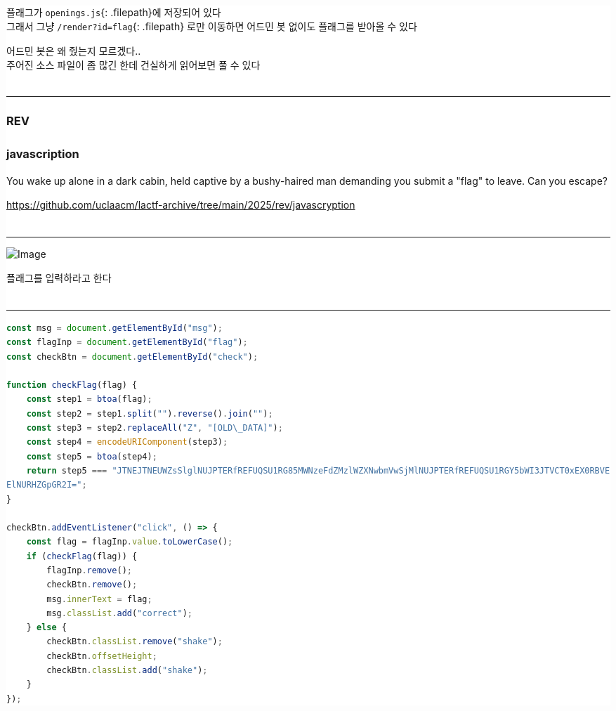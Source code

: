플래그가 `openings.js`{: .filepath}에 저장되어 있다  
그래서 그냥 `/render?id=flag`{: .filepath} 로만 이동하면 어드민 봇 없이도 플래그를 받아올 수 있다

어드민 봇은 왜 줬는지 모르겠다..  
주어진 소스 파일이 좀 많긴 한데 건실하게 읽어보면 풀 수 있다  
<br>

---

### **REV**

### javascription

You wake up alone in a dark cabin, held captive by a bushy-haired man demanding you submit a "flag" to leave. Can you escape?

<https://github.com/uclaacm/lactf-archive/tree/main/2025/rev/javascryption>  
<br>

---

![Image](https://blog.kakaocdn.net/dn/beUyYA/btsMbvtwJlV/YMhpwnyAHcKce4pkeGagV0/img.png)

플래그를 입력하라고 한다  
<br>

---

```javascript
const msg = document.getElementById("msg");
const flagInp = document.getElementById("flag");
const checkBtn = document.getElementById("check");

function checkFlag(flag) {
    const step1 = btoa(flag);
    const step2 = step1.split("").reverse().join("");
    const step3 = step2.replaceAll("Z", "[OLD\_DATA]");
    const step4 = encodeURIComponent(step3);
    const step5 = btoa(step4);
    return step5 === "JTNEJTNEUWZsSlglNUJPTERfREFUQSU1RG85MWNzeFdZMzlWZXNwbmVwSjMlNUJPTERfREFUQSU1RGY5bWI3JTVCT0xEX0RBVEElNURHZGpGR2I=";
}

checkBtn.addEventListener("click", () => {
    const flag = flagInp.value.toLowerCase();
    if (checkFlag(flag)) {
        flagInp.remove();
        checkBtn.remove();
        msg.innerText = flag;
        msg.classList.add("correct");
    } else {
        checkBtn.classList.remove("shake");
        checkBtn.offsetHeight;
        checkBtn.classList.add("shake");
    }
});
```
